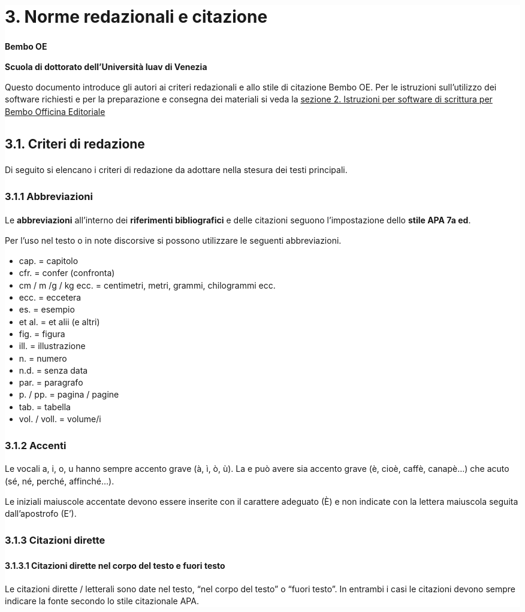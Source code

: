# 3. Norme redazionali e citazione 

**Bembo OE**

**Scuola di dottorato dell’Università Iuav di Venezia**

Questo documento introduce gli autori ai criteri redazionali e allo stile di citazione Bembo OE.
Per le istruzioni sull’utilizzo dei software richiesti e per la preparazione e consegna dei materiali si veda la [sezione 2. Istruzioni per software di scrittura per Bembo Officina Editoriale](https://github.com/roberto-arista/Bembo-Officina-Editoriale-Tools/tree/master/author-guides/02%20IstruzionI%20per%20software#2-istruzioni-per-software-di-scrittura-per-bembo-officina-editoriale) 

## 3.1. Criteri di redazione
 
Di seguito si elencano i criteri di redazione da adottare nella stesura dei testi principali.
 
### 3.1.1 Abbreviazioni 
Le **abbreviazioni** all’interno dei **riferimenti bibliografici** e delle citazioni seguono l’impostazione dello **stile APA 7a ed**.

Per l’uso nel testo o in note discorsive si possono utilizzare le seguenti abbreviazioni. 

* cap. = capitolo 
* cfr. = confer (confronta)
* cm / m /g / kg ecc. = centimetri, metri, grammi, chilogrammi ecc.
* ecc. = eccetera
* es. = esempio
* et al. = et alii (e altri)
* fig. = figura 
* ill. = illustrazione
* n. = numero 
* n.d. = senza data 
* par. = paragrafo 
* p. / pp. = pagina / pagine 
* tab. = tabella
* vol. / voll. = volume/i 
 
 
### 3.1.2 Accenti
Le vocali a, i, o, u hanno sempre accento grave (à, ì, ò, ù). La e può avere sia accento grave (è, cioè, caffè, canapè…) che acuto (sé, né, perché, affinché…). 

Le iniziali maiuscole accentate devono essere inserite con il carattere adeguato (È) e non indicate con la lettera maiuscola seguita dall’apostrofo (E’).
 
 
### 3.1.3 Citazioni dirette 
 
#### 3.1.3.1 Citazioni dirette nel corpo del testo e fuori testo
Le citazioni dirette / letterali sono date nel testo, “nel corpo del testo” o “fuori testo”. In entrambi i casi le citazioni devono sempre indicare la fonte secondo lo stile citazionale APA. 
 